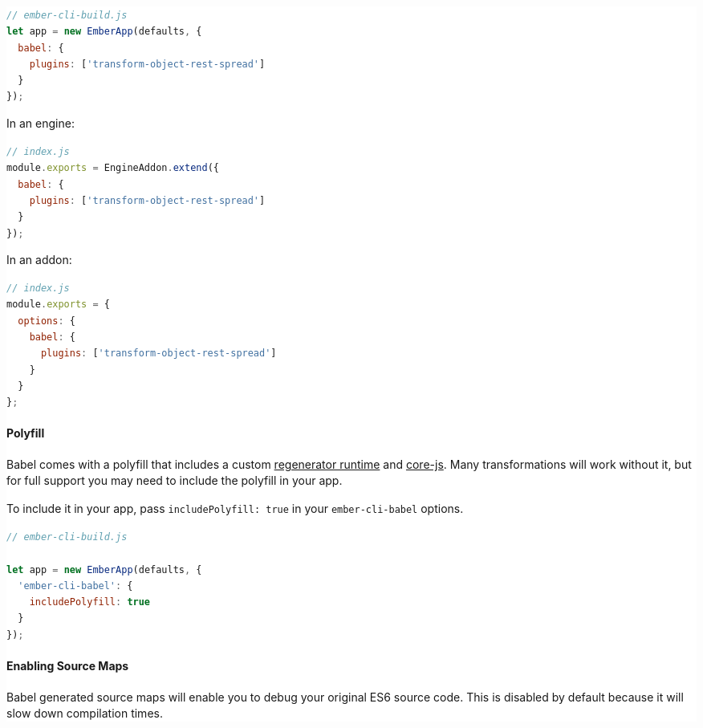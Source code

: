 ```js
// ember-cli-build.js
let app = new EmberApp(defaults, {
  babel: {
    plugins: ['transform-object-rest-spread']
  }
});
```

In an engine:
```js
// index.js
module.exports = EngineAddon.extend({
  babel: {
    plugins: ['transform-object-rest-spread']
  }
});
```

In an addon:
```js
// index.js
module.exports = {
  options: {
    babel: {
      plugins: ['transform-object-rest-spread']
    }
  }
};
```

#### Polyfill

Babel comes with a polyfill that includes a custom [regenerator
runtime](https://github.com/facebook/regenerator/blob/master/runtime.js) and
[core-js](https://github.com/zloirock/core-js). Many transformations will work
without it, but for full support you may need to include the polyfill in your
app.

To include it in your app, pass `includePolyfill: true` in your `ember-cli-babel` options.

```js
// ember-cli-build.js

let app = new EmberApp(defaults, {
  'ember-cli-babel': {
    includePolyfill: true
  }
});
```

#### Enabling Source Maps

Babel generated source maps will enable you to debug your original ES6 source
code. This is disabled by default because it will slow down compilation times.
